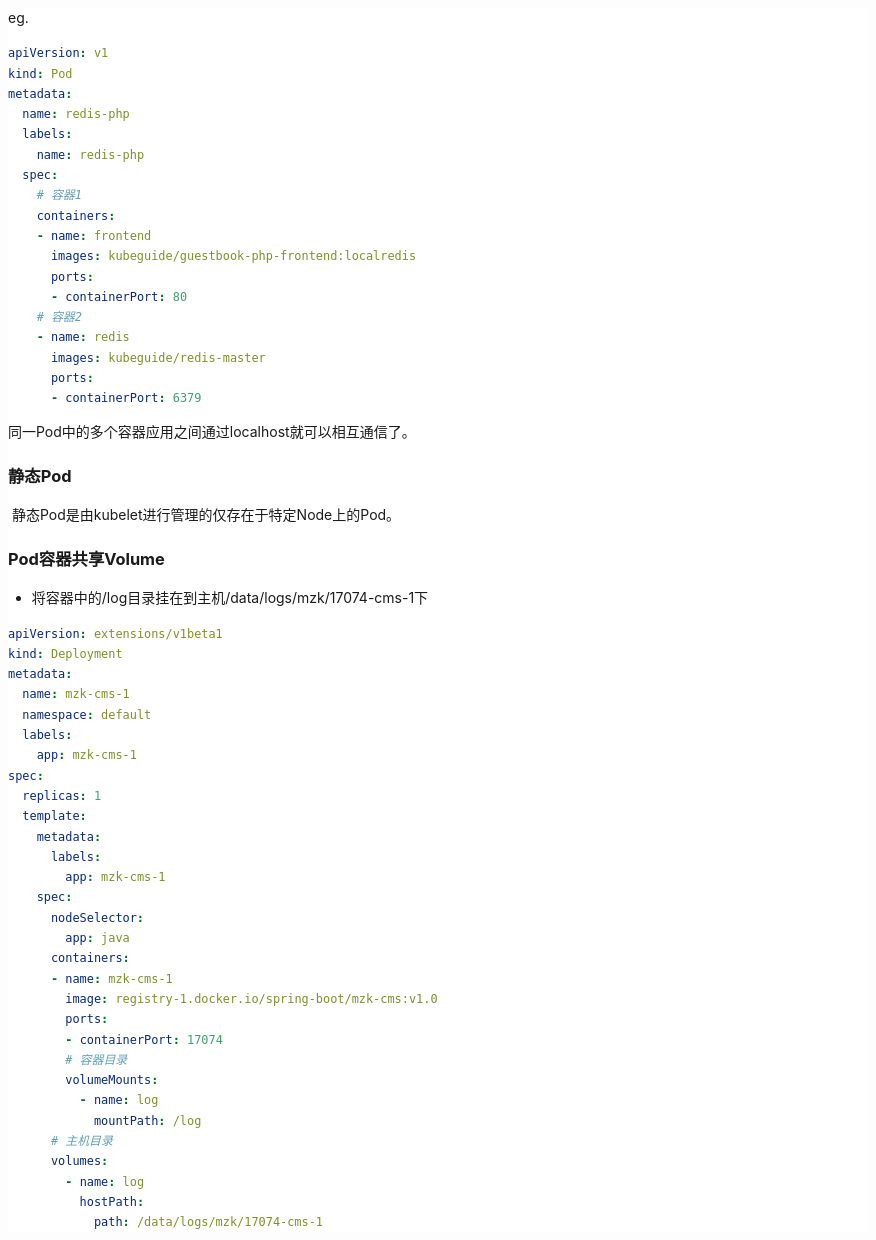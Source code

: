 eg.

```yaml
apiVersion: v1
kind: Pod
metadata:
  name: redis-php
  labels:
    name: redis-php
  spec:
    # 容器1
    containers:
    - name: frontend
      images: kubeguide/guestbook-php-frontend:localredis
      ports:
      - containerPort: 80
    # 容器2
    - name: redis
      images: kubeguide/redis-master
      ports:
      - containerPort: 6379
```

同一Pod中的多个容器应用之间通过localhost就可以相互通信了。



### 静态Pod

​	静态Pod是由kubelet进行管理的仅存在于特定Node上的Pod。



### Pod容器共享Volume

* 将容器中的/log目录挂在到主机/data/logs/mzk/17074-cms-1下

```yaml
apiVersion: extensions/v1beta1
kind: Deployment
metadata:
  name: mzk-cms-1
  namespace: default
  labels:
    app: mzk-cms-1
spec:
  replicas: 1
  template:
    metadata:
      labels:
        app: mzk-cms-1
    spec:
      nodeSelector:
        app: java
      containers:
      - name: mzk-cms-1
        image: registry-1.docker.io/spring-boot/mzk-cms:v1.0
        ports:
        - containerPort: 17074
        # 容器目录
        volumeMounts:
          - name: log
            mountPath: /log
      # 主机目录
      volumes:
        - name: log
          hostPath:
            path: /data/logs/mzk/17074-cms-1
```